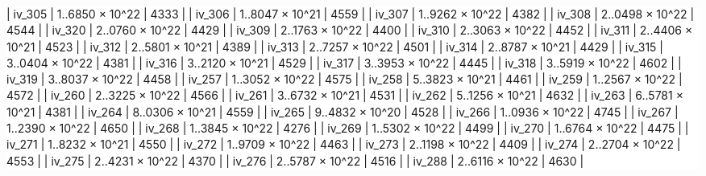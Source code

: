 | iv_305 | 1..6850 × 10^22 | 4333 |
| iv_306 | 1..8047 × 10^21 | 4559 |
| iv_307 | 1..9262 × 10^22 | 4382 |
| iv_308 | 2..0498 × 10^22 | 4544 |
| iv_320 | 2..0760 × 10^22 | 4429 |
| iv_309 | 2..1763 × 10^22 | 4400 |
| iv_310 | 2..3063 × 10^22 | 4452 |
| iv_311 | 2..4406 × 10^21 | 4523 |
| iv_312 | 2..5801 × 10^21 | 4389 |
| iv_313 | 2..7257 × 10^22 | 4501 |
| iv_314 | 2..8787 × 10^21 | 4429 |
| iv_315 | 3..0404 × 10^22 | 4381 |
| iv_316 | 3..2120 × 10^21 | 4529 |
| iv_317 | 3..3953 × 10^22 | 4445 |
| iv_318 | 3..5919 × 10^22 | 4602 |
| iv_319 | 3..8037 × 10^22 | 4458 |
| iv_257 | 1..3052 × 10^22 | 4575 |
| iv_258 | 5..3823 × 10^21 | 4461 |
| iv_259 | 1..2567 × 10^22 | 4572 |
| iv_260 | 2..3225 × 10^22 | 4566 |
| iv_261 | 3..6732 × 10^21 | 4531 |
| iv_262 | 5..1256 × 10^21 | 4632 |
| iv_263 | 6..5781 × 10^21 | 4381 |
| iv_264 | 8..0306 × 10^21 | 4559 |
| iv_265 | 9..4832 × 10^20 | 4528 |
| iv_266 | 1..0936 × 10^22 | 4745 |
| iv_267 | 1..2390 × 10^22 | 4650 |
| iv_268 | 1..3845 × 10^22 | 4276 |
| iv_269 | 1..5302 × 10^22 | 4499 |
| iv_270 | 1..6764 × 10^22 | 4475 |
| iv_271 | 1..8232 × 10^21 | 4550 |
| iv_272 | 1..9709 × 10^22 | 4463 |
| iv_273 | 2..1198 × 10^22 | 4409 |
| iv_274 | 2..2704 × 10^22 | 4553 |
| iv_275 | 2..4231 × 10^22 | 4370 |
| iv_276 | 2..5787 × 10^22 | 4516 |
| iv_288 | 2..6116 × 10^22 | 4630 |